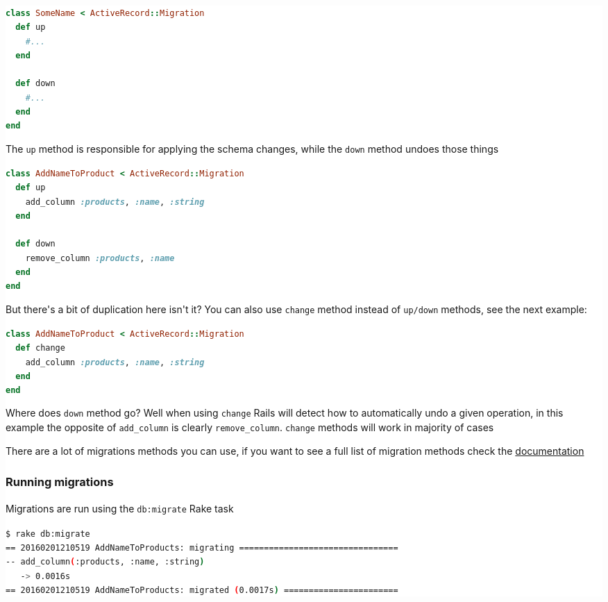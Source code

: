 ```ruby
class SomeName < ActiveRecord::Migration
  def up
    #...
  end
  
  def down
    #...
  end
end
```

The `up` method is responsible for applying the schema changes, while the `down` method undoes those things

```ruby
class AddNameToProduct < ActiveRecord::Migration
  def up
    add_column :products, :name, :string
  end
  
  def down
    remove_column :products, :name
  end
end
``` 

But there's a bit of duplication here isn't it? You can also use `change` method instead of `up/down` methods, see the next example:

```ruby
class AddNameToProduct < ActiveRecord::Migration
  def change
    add_column :products, :name, :string
  end
end
```

Where does `down` method go? Well when using `change` Rails will detect how to automatically undo a given operation, in this example the opposite of `add_column` is clearly `remove_column`. `change` methods will work in majority of cases

There are a lot of migrations methods you can use, if you want to see a full list of migration methods check the [documentation](http://edgeguides.rubyonrails.org/active_record_migrations.html)

### Running migrations

Migrations are run using the `db:migrate` Rake task 

```bash
$ rake db:migrate
== 20160201210519 AddNameToProducts: migrating ================================
-- add_column(:products, :name, :string)
   -> 0.0016s
== 20160201210519 AddNameToProducts: migrated (0.0017s) =======================
```
